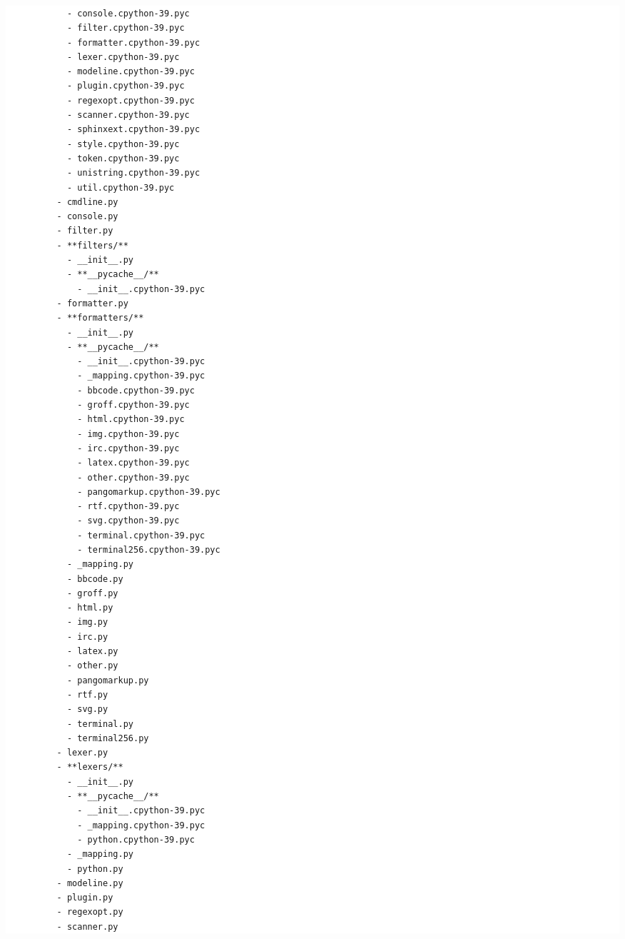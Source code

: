                 - console.cpython-39.pyc
                - filter.cpython-39.pyc
                - formatter.cpython-39.pyc
                - lexer.cpython-39.pyc
                - modeline.cpython-39.pyc
                - plugin.cpython-39.pyc
                - regexopt.cpython-39.pyc
                - scanner.cpython-39.pyc
                - sphinxext.cpython-39.pyc
                - style.cpython-39.pyc
                - token.cpython-39.pyc
                - unistring.cpython-39.pyc
                - util.cpython-39.pyc
              - cmdline.py
              - console.py
              - filter.py
              - **filters/**
                - __init__.py
                - **__pycache__/**
                  - __init__.cpython-39.pyc
              - formatter.py
              - **formatters/**
                - __init__.py
                - **__pycache__/**
                  - __init__.cpython-39.pyc
                  - _mapping.cpython-39.pyc
                  - bbcode.cpython-39.pyc
                  - groff.cpython-39.pyc
                  - html.cpython-39.pyc
                  - img.cpython-39.pyc
                  - irc.cpython-39.pyc
                  - latex.cpython-39.pyc
                  - other.cpython-39.pyc
                  - pangomarkup.cpython-39.pyc
                  - rtf.cpython-39.pyc
                  - svg.cpython-39.pyc
                  - terminal.cpython-39.pyc
                  - terminal256.cpython-39.pyc
                - _mapping.py
                - bbcode.py
                - groff.py
                - html.py
                - img.py
                - irc.py
                - latex.py
                - other.py
                - pangomarkup.py
                - rtf.py
                - svg.py
                - terminal.py
                - terminal256.py
              - lexer.py
              - **lexers/**
                - __init__.py
                - **__pycache__/**
                  - __init__.cpython-39.pyc
                  - _mapping.cpython-39.pyc
                  - python.cpython-39.pyc
                - _mapping.py
                - python.py
              - modeline.py
              - plugin.py
              - regexopt.py
              - scanner.py